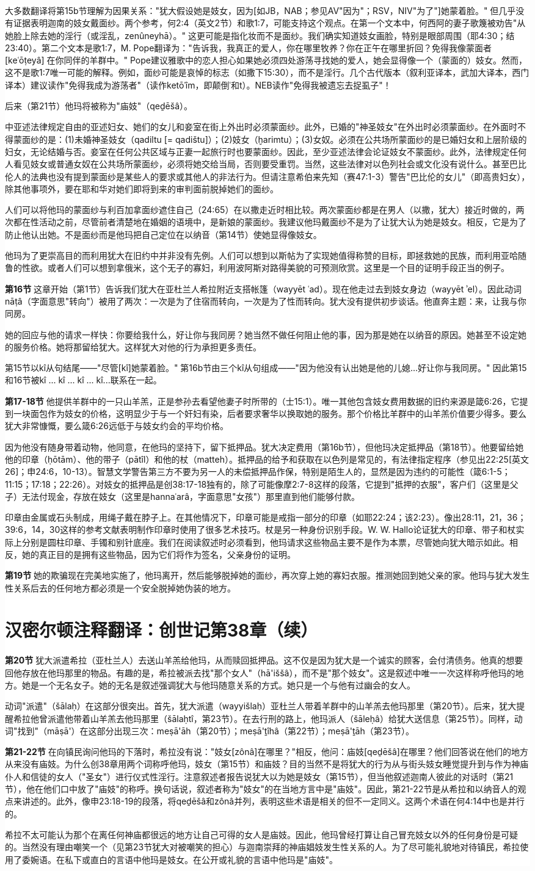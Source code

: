 大多数翻译将第15b节理解为因果关系："犹大假设她是妓女，因为[如JB，NAB；参见AV"因为"；RSV，NIV"为了"]她蒙着脸。" 但几乎没有证据表明迦南的妓女戴面纱。两个参考，何2:4（英文2节）和歌1:7，可能支持这个观点。在第一个文本中，何西阿的妻子歌篾被劝告"从她脸上除去她的淫行（或淫乱，zenûneyhā）。" 这更可能是指化妆而不是面纱。我们确实知道妓女画脸，特别是眼部周围（耶4:30；结23:40）。第二个文本是歌1:7，M. Pope翻译为："告诉我，我真正的爱人，你在哪里牧养？你在正午在哪里折回？免得我像蒙面者[keʿōṭeyâ] 在你同伴的羊群中。" Pope建议雅歌中的恋人担心如果她必须四处游荡寻找她的爱人，她会显得像一个（蒙面的）妓女。然而，这不是歌1:7唯一可能的解释。例如，面纱可能是哀悼的标志（如撒下15:30），而不是淫行。几个古代版本（叙利亚译本，武加大译本，西门译本）建议读作"免得我成为游荡者"（读作ketōʿîm，即颠倒ʿ和t）。NEB读作"免得我被遗忘去捉虱子"！

后来（第21节）他玛将被称为"庙妓"（qeḏēšâ）。

中亚述法律规定自由的亚述妇女、她们的女儿和妾室在街上外出时必须蒙面纱。此外，已婚的"神圣妓女"在外出时必须蒙面纱。在外面时不得蒙面纱的是：(1)未婚神圣妓女（qadiltu [= qadištu]）；(2)妓女（ḫarimtu）；(3)女奴。必须在公共场所蒙面纱的是已婚妇女和上层阶级的妇女，无论结婚与否。妾室在任何公共区域与正妻一起旅行时也要蒙面纱。因此，至少亚述法律会论证妓女不蒙面纱。此外，法律规定任何人看见妓女或普通女奴在公共场所蒙面纱，必须将她交给当局，否则要受重罚。当然，这些法律对以色列社会或文化没有说什么。甚至巴比伦人的法典也没有提到蒙面纱是某些人的要求或其他人的非法行为。但请注意希伯来先知（赛47:1-3）警告"巴比伦的女儿"（即高贵妇女），除其他事项外，要在耶和华对她们即将到来的审判面前脱掉她们的面纱。

人们可以将他玛的蒙面纱与利百加拿面纱遮住自己（24:65）在以撒走近时相比较。两次蒙面纱都是在男人（以撒，犹大）接近时做的，两次都在性活动之前，尽管前者清楚地在婚姻的语境中，是新娘的蒙面纱。我建议他玛戴面纱不是为了让犹大认为她是妓女。相反，它是为了防止他认出她。不是面纱而是他玛把自己定位在以纳音（第14节）使她显得像妓女。

他玛为了更崇高目的而利用犹大在旧约中并非没有先例。人们可以想到以斯帖为了实现她值得称赞的目标，即拯救她的民族，而利用亚哈随鲁的性欲。或者人们可以想到拿俄米，这个无子的寡妇，利用波阿斯对路得美貌的可预测欣赏。这里是一个目的证明手段正当的例子。

**第16节** 这章开始（第1节）告诉我们犹大在亚杜兰人希拉附近支搭帐篷（wayyēt ʿad）。现在他走过去到妓女身边（wayyēt ʾel）。因此动词nāṭâ（字面意思"转向"）被用了两次：一次是为了住宿而转向，一次是为了性而转向。犹大没有提供初步谈话。他直奔主题：来，让我与你同房。

她的回应与他的请求一样快：你要给我什么，好让你与我同房？她当然不做任何阻止他的事，因为那是她在以纳音的原因。她甚至不设定她的服务价格。她将那留给犹大。这样犹大对他的行为承担更多责任。

第15节以kî从句结尾——"尽管[kî]她蒙着脸。" 第16b节由三个kî从句组成——"因为他没有认出她是他的儿媳...好让你与我同房。" 因此第15和16节被kî ... kî ... kî ... kî...联系在一起。

**第17-18节** 他提供羊群中的一只山羊羔，正是参孙去看望他妻子时所带的（士15:1）。唯一其他包含妓女费用数据的旧约来源是箴6:26，它提到一块面包作为妓女的价格，这明显少于与一个奸妇有染，后者要求奢华以换取她的服务。那个价格比羊群中的山羊羔价值要少得多。要么犹大非常慷慨，要么箴6:26远低于与妓女约会的平均价格。

因为他没有随身带着动物，他同意，在他玛的坚持下，留下抵押品。犹大决定费用（第16b节），但他玛决定抵押品（第18节）。他要留给她他的印章（ḥōtām）、他的带子（pātîl）和他的杖（matteh）。抵押品的给予和获取在以色列是常见的，有法律指定程序（参见出22:25[英文26]；申24:6，10-13）。智慧文学警告第三方不要为另一人的未偿抵押品作保，特别是陌生人的，显然是因为违约的可能性（箴6:1-5；11:15；17:18；22:26）。对妓女的抵押品是创38:17-18独有的，除了可能像摩2:7-8这样的段落，它提到"抵押的衣服"，客户们（这里是父子）无法付现金，存放在妓女（这里是hannaʿarâ，字面意思"女孩"）那里直到他们能够付款。

印章由金属或石头制成，用绳子戴在脖子上。在其他情况下，印章可能是戒指一部分的印章（如耶22:24；该2:23）。像出28:11，21，36；39:6，14，30这样的参考文献表明制作印章时使用了很多艺术技巧。杖是另一种身份识别手段。W. W. Hallo论证犹大的印章、带子和杖实际上分别是圆柱印章、手镯和别针底座。我们在阅读叙述时必须看到，他玛请求这些物品主要不是作为本票，尽管她向犹大暗示如此。相反，她的真正目的是拥有这些物品，因为它们将作为签名，父亲身份的证明。

**第19节** 她的欺骗现在完美地实施了，他玛离开，然后能够脱掉她的面纱，再次穿上她的寡妇衣服。推测她回到她父亲的家。他玛与犹大发生性关系后去的任何地方都必须是一个安全脱掉她伪装的地方。

# 汉密尔顿注释翻译：创世记第38章（续）

**第20节** 犹大派遣希拉（亚杜兰人）去送山羊羔给他玛，从而赎回抵押品。这不仅是因为犹大是一个诚实的顾客，会付清债务。他真的想要回他存放在他玛那里的物品。有趣的是，希拉被派去找"那个女人"（hā'iššâ），而不是"那个妓女"。这是叙述中唯一一次这样称呼他玛的地方。她是一个无名女子。她的无名是叙述强调犹大与他玛随意关系的方式。她只是一个与他有过幽会的女人。

动词"派遣"（šālaḥ）在这部分很突出。首先，犹大派遣（wayyišlaḥ）亚杜兰人带着羊群中的山羊羔去他玛那里（第20节）。后来，犹大提醒希拉他曾派遣他带着山羊羔去他玛那里（šālaḥtî，第23节）。在去行刑的路上，他玛派人（šāleḥâ）给犹大送信息（第25节）。同样，动词"找到"（māṣā'）在这部分出现三次：meṣā'āh（第20节）；meṣā'ṯîhâ（第22节）；meṣā'ṯāh（第23节）。

**第21-22节** 在向镇民询问他玛的下落时，希拉没有说："妓女[zônâ]在哪里？"相反，他问：庙妓[qeḏēšâ]在哪里？他们回答说在他们的地方从来没有庙妓。为什么创38章用两个词称呼他玛，妓女（第15节）和庙妓？目的当然不是将犹大的行为从与街头妓女睡觉提升到与作为神庙仆人和信徒的女人（"圣女"）进行仪式性淫行。注意叙述者报告说犹大以为她是妓女（第15节），但当他叙述迦南人彼此的对话时（第21节），他在他们口中放了"庙妓"的称呼。换句话说，叙述者称为"妓女"的在当地方言中是"庙妓"。因此，第21-22节是从希拉和以纳音人的观点来讲述的。此外，像申23:18-19的段落，将qeḏēšâ和zônâ并列，表明这些术语是相关的但不一定同义。这两个术语在何4:14中也是并行的。

希拉不太可能认为那个在离任何神庙都很远的地方让自己可得的女人是庙妓。因此，他玛曾经打算让自己冒充妓女以外的任何身份是可疑的。当然没有理由嘲笑一个（见第23节犹大对被嘲笑的担心）与迦南崇拜的神庙娼妓发生性关系的人。为了尽可能礼貌地对待镇民，希拉使用了委婉语。在私下或直白的言语中他玛是妓女。在公开或礼貌的言语中他玛是"庙妓"。
